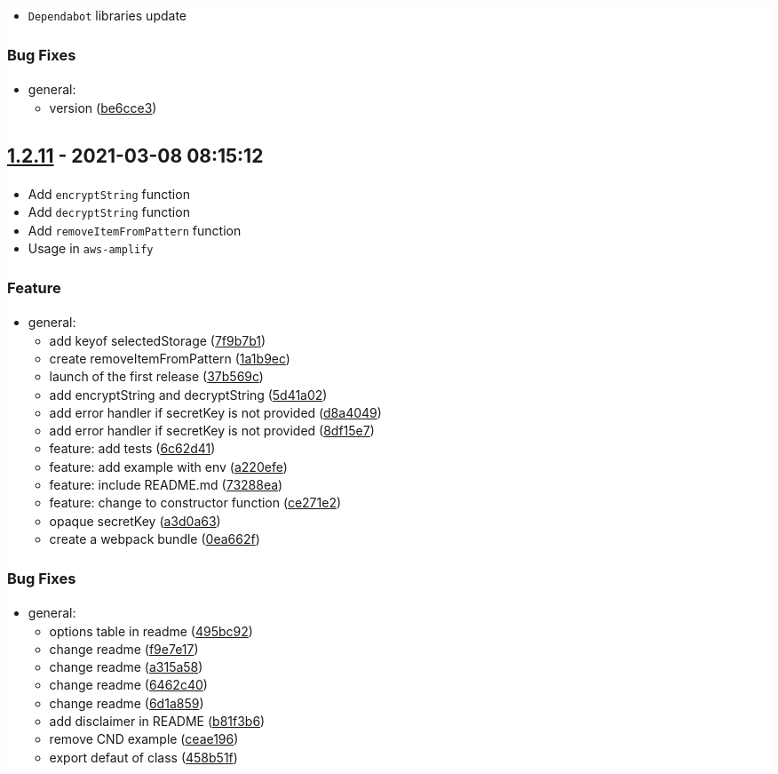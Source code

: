 - `Dependabot` libraries update

### Bug Fixes

- general:
  - version ([be6cce3](https://github.com/michelonsouza/encrypt-storage/commit/be6cce35d75c29046ff39ef7142c1305a96dca8c))

## [1.2.11](https://github.com/michelonsouza/encrypt-storage/releases/tag/1.2.11) - 2021-03-08 08:15:12

- Add `encryptString` function
- Add `decryptString` function
- Add `removeItemFromPattern` function
- Usage in `aws-amplify`

### Feature

- general:
  - add keyof selectedStorage ([7f9b7b1](https://github.com/michelonsouza/encrypt-storage/commit/7f9b7b1f7ccb444b5769cab698c93b5184e49d4e))
  - create removeItemFromPattern ([1a1b9ec](https://github.com/michelonsouza/encrypt-storage/commit/1a1b9ecc7a095689ccb4e0c696c0dc4cceb9438b))
  - launch of the first release ([37b569c](https://github.com/michelonsouza/encrypt-storage/commit/37b569c6eff08dc94d567b244838dfa992cd542a))
  - add encryptString and decryptString ([5d41a02](https://github.com/michelonsouza/encrypt-storage/commit/5d41a027887e3bc36bebc290d8405bb349d90fcd))
  - add error handler if secretKey is not provided ([d8a4049](https://github.com/michelonsouza/encrypt-storage/commit/d8a404965da366be432093d913f69ad37cf85d2f))
  - add error handler if secretKey is not provided ([8df15e7](https://github.com/michelonsouza/encrypt-storage/commit/8df15e70e21e3066d7664556c7539ba00d21663b))
  - feature: add tests ([6c62d41](https://github.com/michelonsouza/encrypt-storage/commit/6c62d41a1c4e6aac28548d643bc7f7fdf9900d50))
  - feature: add example with env ([a220efe](https://github.com/michelonsouza/encrypt-storage/commit/a220efe71f95ba7b1cc8de6fe99a6203cc69e71f))
  - feature: include README.md ([73288ea](https://github.com/michelonsouza/encrypt-storage/commit/73288ea31b6a30bc58d654af0d32f7af4fde08c7))
  - feature: change to constructor function ([ce271e2](https://github.com/michelonsouza/encrypt-storage/commit/ce271e2343171193c909e4f04121b0be0b0fcd5a))
  - opaque secretKey ([a3d0a63](https://github.com/michelonsouza/encrypt-storage/commit/a3d0a63b758647a9ef1ab0e8e7326a156e7f2c42))
  - create a webpack bundle ([0ea662f](https://github.com/michelonsouza/encrypt-storage/commit/0ea662f8b84462b8221dab93f1d69c0648174ff3))

### Bug Fixes

- general:
  - options table in readme ([495bc92](https://github.com/michelonsouza/encrypt-storage/commit/495bc92d2d247c60c035bc355a1867896a37cc60))
  - change readme ([f9e7e17](https://github.com/michelonsouza/encrypt-storage/commit/f9e7e17d3dccc1f0da654613f9f471b25d0b2178))
  - change readme ([a315a58](https://github.com/michelonsouza/encrypt-storage/commit/a315a588d182b4e06a01ac6702b6debc8f784386))
  - change readme ([6462c40](https://github.com/michelonsouza/encrypt-storage/commit/6462c40ca1b28068a4688a85a69e7669a7325cbf))
  - change readme ([6d1a859](https://github.com/michelonsouza/encrypt-storage/commit/6d1a859b952181a2a2db820e57b004fab228558e))
  - add disclaimer in README ([b81f3b6](https://github.com/michelonsouza/encrypt-storage/commit/b81f3b601b4e1bfd735f11e4fd3a363fedf1b01e))
  - remove CND example ([ceae196](https://github.com/michelonsouza/encrypt-storage/commit/ceae1968885b18386a800e75b065a41feb01e29b))
  - export defaut of class ([458b51f](https://github.com/michelonsouza/encrypt-storage/commit/458b51feccf285a1a43db178c72c12307c739ccb))